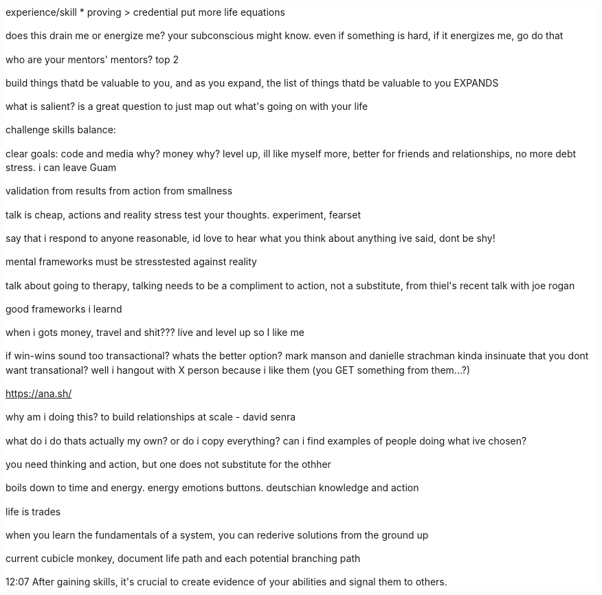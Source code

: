 experience/skill * proving > credential
put more life equations

does this drain me or energize me? your subconscious might know. even if something is hard, if it energizes me, go do that

who are your mentors' mentors? top 2

build things thatd be valuable to you, and as you expand, the list of things thatd be valuable to you EXPANDS

what is salient? is a great question to just map out what's going on with your life

challenge skills balance:


clear goals: code and media
why?
money
why?
level up, ill like myself more, better for friends and relationships, no more debt stress. i can leave Guam

validation from results from action from smallness

talk is cheap, actions and reality stress test your thoughts. experiment, fearset

say that i respond to anyone reasonable, id love to hear what you think about anything ive said, dont be shy!

mental frameworks must be stresstested against reality


talk about going to therapy, talking needs to be a compliment to action, not a substitute, from thiel's recent talk with joe rogan

good frameworks i learnd

when i gots money, travel and shit??? live and level up so I like me

if win-wins sound too transactional? whats the better option? mark manson and danielle strachman kinda insinuate that you dont want transational? well i hangout with X person because i like them (you GET something from them...?)

https://ana.sh/

why am i doing this? to build relationships at scale - david senra

what do i do thats actually my own? or do i copy everything? can i find examples of people doing what ive chosen?

you need thinking and action, but one does not substitute for the othher


boils down to time and energy. energy emotions buttons. deutschian knowledge and action

life is trades

when you learn the fundamentals of a system, you can rederive solutions from the ground up

current cubicle monkey, document life path and each potential branching path

12:07 After gaining skills, it's crucial to create evidence of your abilities and signal them to others.
